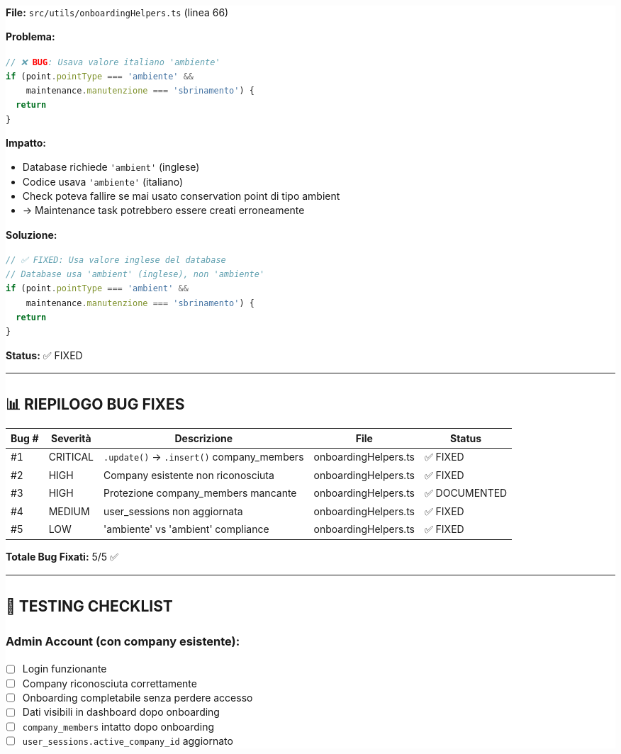 **File:** `src/utils/onboardingHelpers.ts` (linea 66)

**Problema:**
```typescript
// ❌ BUG: Usava valore italiano 'ambiente'
if (point.pointType === 'ambiente' && 
    maintenance.manutenzione === 'sbrinamento') {
  return
}
```

**Impatto:**
- Database richiede `'ambient'` (inglese)
- Codice usava `'ambiente'` (italiano)
- Check poteva fallire se mai usato conservation point di tipo ambient
- → Maintenance task potrebbero essere creati erroneamente

**Soluzione:**
```typescript
// ✅ FIXED: Usa valore inglese del database
// Database usa 'ambient' (inglese), non 'ambiente'
if (point.pointType === 'ambient' && 
    maintenance.manutenzione === 'sbrinamento') {
  return
}
```

**Status:** ✅ FIXED

---

## 📊 RIEPILOGO BUG FIXES

| Bug # | Severità | Descrizione | File | Status |
|-------|----------|-------------|------|--------|
| #1 | CRITICAL | `.update()` → `.insert()` company_members | onboardingHelpers.ts | ✅ FIXED |
| #2 | HIGH | Company esistente non riconosciuta | onboardingHelpers.ts | ✅ FIXED |
| #3 | HIGH | Protezione company_members mancante | onboardingHelpers.ts | ✅ DOCUMENTED |
| #4 | MEDIUM | user_sessions non aggiornata | onboardingHelpers.ts | ✅ FIXED |
| #5 | LOW | 'ambiente' vs 'ambient' compliance | onboardingHelpers.ts | ✅ FIXED |

**Totale Bug Fixati:** 5/5 ✅

---

## 🧪 TESTING CHECKLIST

### **Admin Account (con company esistente):**
- [ ] Login funzionante
- [ ] Company riconosciuta correttamente
- [ ] Onboarding completabile senza perdere accesso
- [ ] Dati visibili in dashboard dopo onboarding
- [ ] `company_members` intatto dopo onboarding
- [ ] `user_sessions.active_company_id` aggiornato
